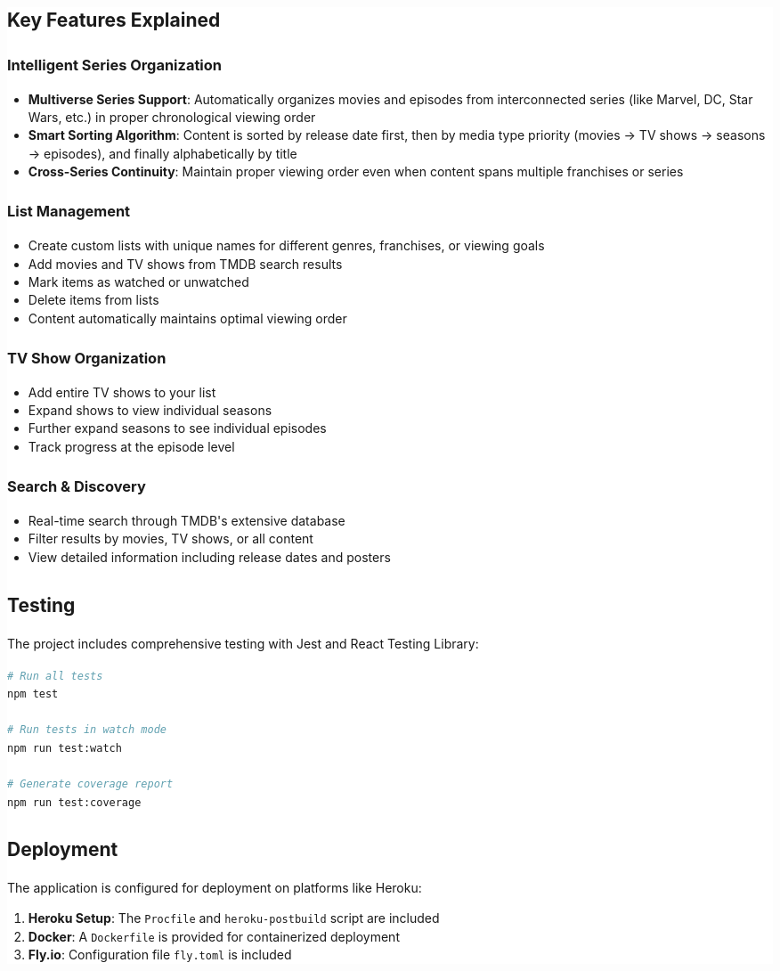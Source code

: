 ## Key Features Explained

### Intelligent Series Organization

- **Multiverse Series Support**: Automatically organizes movies and episodes from interconnected series (like Marvel, DC, Star Wars, etc.) in proper chronological viewing order
- **Smart Sorting Algorithm**: Content is sorted by release date first, then by media type priority (movies → TV shows → seasons → episodes), and finally alphabetically by title
- **Cross-Series Continuity**: Maintain proper viewing order even when content spans multiple franchises or series

### List Management

- Create custom lists with unique names for different genres, franchises, or viewing goals
- Add movies and TV shows from TMDB search results
- Mark items as watched or unwatched
- Delete items from lists
- Content automatically maintains optimal viewing order

### TV Show Organization

- Add entire TV shows to your list
- Expand shows to view individual seasons
- Further expand seasons to see individual episodes
- Track progress at the episode level

### Search & Discovery

- Real-time search through TMDB's extensive database
- Filter results by movies, TV shows, or all content
- View detailed information including release dates and posters

## Testing

The project includes comprehensive testing with Jest and React Testing Library:

```bash
# Run all tests
npm test

# Run tests in watch mode
npm run test:watch

# Generate coverage report
npm run test:coverage
```

## Deployment

The application is configured for deployment on platforms like Heroku:

1. **Heroku Setup**: The `Procfile` and `heroku-postbuild` script are included
2. **Docker**: A `Dockerfile` is provided for containerized deployment
3. **Fly.io**: Configuration file `fly.toml` is included
